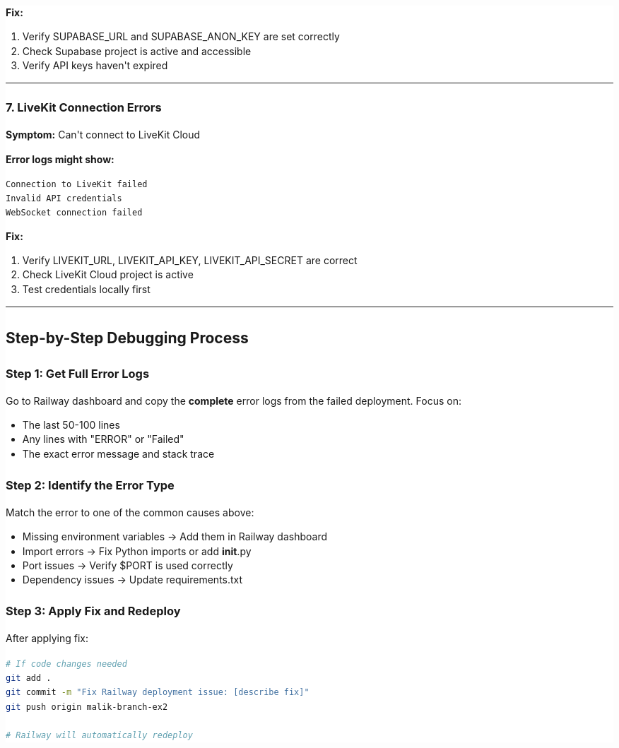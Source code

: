 **Fix:**
1. Verify SUPABASE_URL and SUPABASE_ANON_KEY are set correctly
2. Check Supabase project is active and accessible
3. Verify API keys haven't expired

---

### 7. LiveKit Connection Errors

**Symptom:** Can't connect to LiveKit Cloud

**Error logs might show:**
```
Connection to LiveKit failed
Invalid API credentials
WebSocket connection failed
```

**Fix:**
1. Verify LIVEKIT_URL, LIVEKIT_API_KEY, LIVEKIT_API_SECRET are correct
2. Check LiveKit Cloud project is active
3. Test credentials locally first

---

## Step-by-Step Debugging Process

### Step 1: Get Full Error Logs

Go to Railway dashboard and copy the **complete** error logs from the failed deployment. Focus on:
- The last 50-100 lines
- Any lines with "ERROR" or "Failed"
- The exact error message and stack trace

### Step 2: Identify the Error Type

Match the error to one of the common causes above:
- Missing environment variables → Add them in Railway dashboard
- Import errors → Fix Python imports or add __init__.py
- Port issues → Verify $PORT is used correctly
- Dependency issues → Update requirements.txt

### Step 3: Apply Fix and Redeploy

After applying fix:
```bash
# If code changes needed
git add .
git commit -m "Fix Railway deployment issue: [describe fix]"
git push origin malik-branch-ex2

# Railway will automatically redeploy
```
